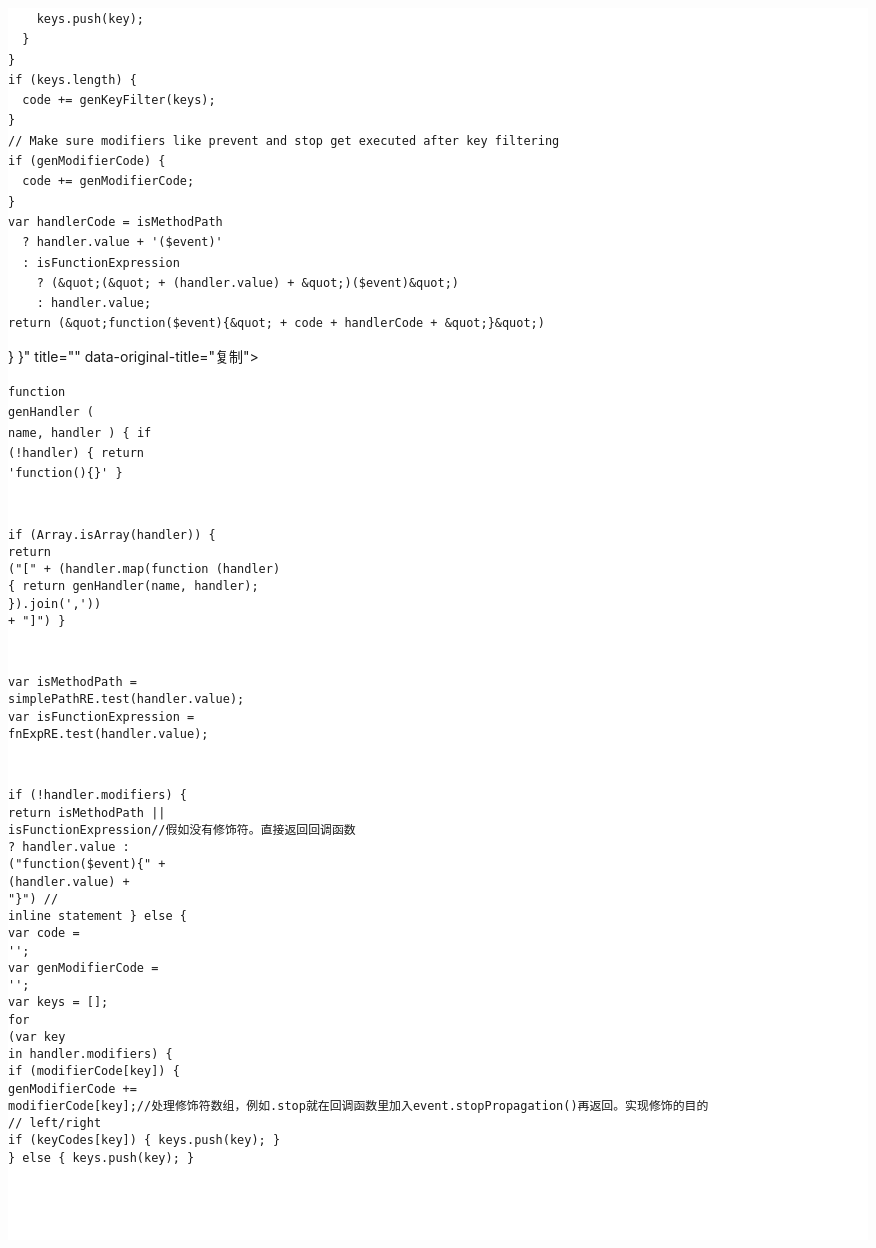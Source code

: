         keys.push(key);
      }
    }
    if (keys.length) {
      code += genKeyFilter(keys);
    }
    // Make sure modifiers like prevent and stop get executed after key filtering
    if (genModifierCode) {
      code += genModifierCode;
    }
    var handlerCode = isMethodPath
      ? handler.value + '($event)'
      : isFunctionExpression
        ? (&quot;(&quot; + (handler.value) + &quot;)($event)&quot;)
        : handler.value;
    return (&quot;function($event){&quot; + code + handlerCode + &quot;}&quot;)
  }
}" title="" data-original-title="复制"></span>
      <span type="button" class="saveToNote code-tool" data-toggle="tooltip" data-placement="top" title="" data-original-title="放进笔记"></span>
      </div>
      </div><pre class="hljs cs"><code><span class="hljs-function">function <span class="hljs-title">genHandler</span> (<span class="hljs-params">
  name,
  handler
</span>) </span>{
  <span class="hljs-keyword">if</span> (!handler) {
    <span class="hljs-keyword">return</span> <span class="hljs-string">'function(){}'</span>
  }

  <span class="hljs-keyword">if</span> (Array.isArray(handler)) {
    <span class="hljs-keyword">return</span> (<span class="hljs-string">"["</span> + (handler.map(function (handler) { <span class="hljs-keyword">return</span> genHandler(name, handler); }).<span class="hljs-keyword">join</span>(<span class="hljs-string">','</span>)) + <span class="hljs-string">"]"</span>)
  }

  <span class="hljs-keyword">var</span> isMethodPath = simplePathRE.test(handler.<span class="hljs-keyword">value</span>);
  <span class="hljs-keyword">var</span> isFunctionExpression = fnExpRE.test(handler.<span class="hljs-keyword">value</span>);

  <span class="hljs-keyword">if</span> (!handler.modifiers) {
    <span class="hljs-keyword">return</span> isMethodPath || isFunctionExpression<span class="hljs-comment">//假如没有修饰符。直接返回回调函数</span>
      ? handler.<span class="hljs-keyword">value</span>
      : (<span class="hljs-string">"function($event){"</span> + (handler.<span class="hljs-keyword">value</span>) + <span class="hljs-string">"}"</span>) <span class="hljs-comment">// inline statement</span>
  } <span class="hljs-keyword">else</span> {
    <span class="hljs-keyword">var</span> code = <span class="hljs-string">''</span>;
    <span class="hljs-keyword">var</span> genModifierCode = <span class="hljs-string">''</span>;
    <span class="hljs-keyword">var</span> keys = [];
    <span class="hljs-keyword">for</span> (<span class="hljs-keyword">var</span> key <span class="hljs-keyword">in</span> handler.modifiers) {
      <span class="hljs-keyword">if</span> (modifierCode[key]) {
        genModifierCode += modifierCode[key];<span class="hljs-comment">//处理修饰符数组，例如.stop就在回调函数里加入event.stopPropagation()再返回。实现修饰的目的</span>
        <span class="hljs-comment">// left/right</span>
        <span class="hljs-keyword">if</span> (keyCodes[key]) {
          keys.push(key);
        }
      } <span class="hljs-keyword">else</span> {
        keys.push(key);
      }